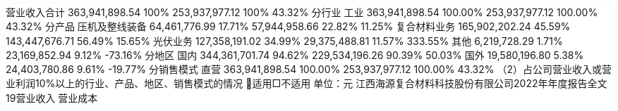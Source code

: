 营业收入合计
363,941,898.54
100%
253,937,977.12
100%
43.32%
分行业
工业
363,941,898.54
100.00%
253,937,977.12
100.00%
43.32%
分产品
压机及整线装备
64,461,776.99
17.71%
57,944,958.66
22.82%
11.25%
复合材料业务
165,902,202.24
45.59%
143,447,676.71
56.49%
15.65%
光伏业务
127,358,191.02
34.99%
29,375,488.81
11.57%
333.55%
其他
6,219,728.29
1.71%
23,169,852.94
9.12%
-73.16%
分地区
国内
344,361,701.74
94.62%
229,534,196.26
90.39%
50.03%
国外
19,580,196.80
5.38%
24,403,780.86
9.61%
-19.77%
分销售模式
直营
363,941,898.54
100.00%
253,937,977.12
100.00%
43.32%
（2）占公司营业收入或营业利润10%以上的行业、产品、地区、销售模式的情况
适用□不适用
单位：元
江西海源复合材料科技股份有限公司2022年年度报告全文
19营业收入
营业成本